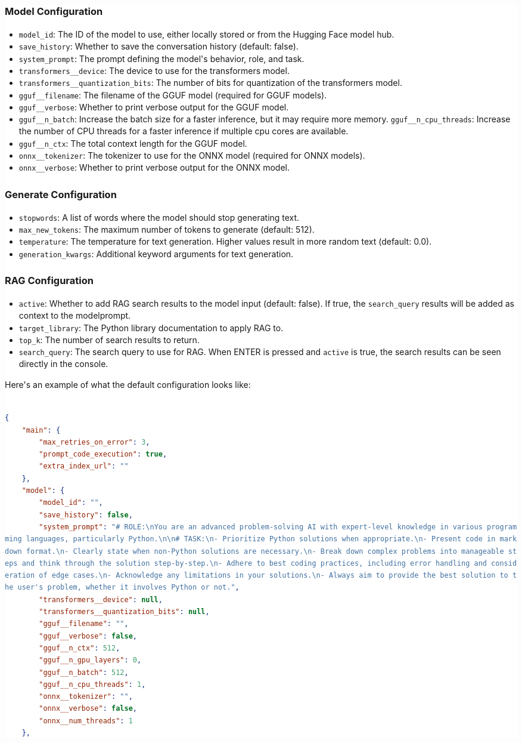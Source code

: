 ### Model Configuration

- `model_id`: The ID of the model to use, either locally stored or from the Hugging Face model hub.
- `save_history`: Whether to save the conversation history (default: false).
- `system_prompt`: The prompt defining the model's behavior, role, and task.
- `transformers__device`: The device to use for the transformers model.
- `transformers__quantization_bits`: The number of bits for quantization of the transformers model.
- `gguf__filename`: The filename of the GGUF model (required for GGUF models).
- `gguf__verbose`: Whether to print verbose output for the GGUF model.
- `gguf__n_batch`: Increase the batch size for a faster inference, but it may require more memory.
  `gguf__n_cpu_threads`:  Increase the number of CPU threads for a faster inference if multiple cpu cores are available.
- `gguf__n_ctx`: The total context length for the GGUF model.
- `onnx__tokenizer`: The tokenizer to use for the ONNX model (required for ONNX models).
- `onnx__verbose`: Whether to print verbose output for the ONNX model.

### Generate Configuration

- `stopwords`: A list of words where the model should stop generating text.
- `max_new_tokens`: The maximum number of tokens to generate (default: 512).
- `temperature`: The temperature for text generation. Higher values result in more random text (default: 0.0).
- `generation_kwargs`: Additional keyword arguments for text generation.

### RAG Configuration

- `active`: Whether to add RAG search results to the model input (default: false). If true, the `search_query` results will be added as context to the modelprompt.
- `target_library`: The Python library documentation to apply RAG to.
- `top_k`: The number of search results to return.
- `search_query`: The search query to use for RAG. When ENTER is pressed and `active` is true, the search results can be seen directly in the console.

Here's an example of what the default configuration looks like:

```json

{
    "main": {
        "max_retries_on_error": 3,
        "prompt_code_execution": true,
        "extra_index_url": ""
    },
    "model": {
        "model_id": "",
        "save_history": false,
        "system_prompt": "# ROLE:\nYou are an advanced problem-solving AI with expert-level knowledge in various programming languages, particularly Python.\n\n# TASK:\n- Prioritize Python solutions when appropriate.\n- Present code in markdown format.\n- Clearly state when non-Python solutions are necessary.\n- Break down complex problems into manageable steps and think through the solution step-by-step.\n- Adhere to best coding practices, including error handling and consideration of edge cases.\n- Acknowledge any limitations in your solutions.\n- Always aim to provide the best solution to the user's problem, whether it involves Python or not.",
        "transformers__device": null,
        "transformers__quantization_bits": null,
        "gguf__filename": "",
        "gguf__verbose": false,
        "gguf__n_ctx": 512,
        "gguf__n_gpu_layers": 0,
        "gguf__n_batch": 512,
        "gguf__n_cpu_threads": 1,
        "onnx__tokenizer": "",
        "onnx__verbose": false,
        "onnx__num_threads": 1
    },
```